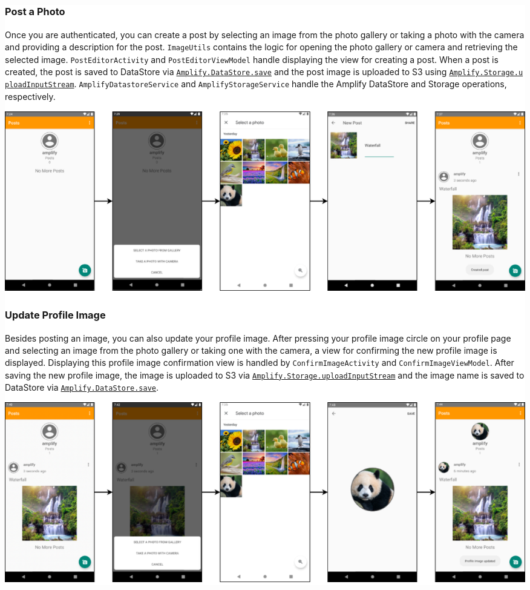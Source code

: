 ### Post a Photo
Once you are authenticated, you can create a post by selecting an image from the photo gallery or taking a photo with the camera and providing a description for the post. `ImageUtils` contains the logic for opening the photo gallery or camera and retrieving the selected image. `PostEditorActivity` and `PostEditorViewModel` handle displaying the view for creating a post. When a post is created, the post is saved to DataStore via [`Amplify.DataStore.save`](https://docs.amplify.aws/lib/datastore/data-access/q/platform/android/) and the post image is uploaded to S3 using [`Amplify.Storage.uploadInputStream`](https://docs.amplify.aws/lib/storage/upload/q/platform/android/). `AmplifyDatastoreService` and `AmplifyStorageService` handle the Amplify DataStore and Storage operations, respectively.  

![Create Post](./readmeimages/post-creation-flow.png)  

### Update Profile Image
Besides posting an image, you can also update your profile image. After pressing your profile image circle on your profile page and selecting an image from the photo gallery or taking one with the camera, a view for confirming the new profile image is displayed. Displaying this profile image confirmation view is handled by `ConfirmImageActivity` and `ConfirmImageViewModel`. After saving the new profile image, the image is uploaded to S3 via [`Amplify.Storage.uploadInputStream`](https://docs.amplify.aws/lib/storage/upload/q/platform/android/) and the image name is saved to DataStore via [`Amplify.DataStore.save`](https://docs.amplify.aws/lib/datastore/data-access/q/platform/android/).  

![Update Profile Image](./readmeimages/profile-update-flow.png)  
